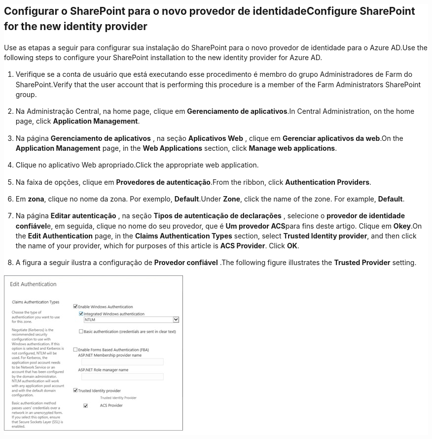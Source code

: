 ## <a name="configure-sharepoint-for-the-new-identity-provider"></a><span data-ttu-id="d9f90-216">Configurar o SharePoint para o novo provedor de identidade</span><span class="sxs-lookup"><span data-stu-id="d9f90-216">Configure SharePoint for the new identity provider</span></span>

<span data-ttu-id="d9f90-217">Use as etapas a seguir para configurar sua instalação do SharePoint para o novo provedor de identidade para o Azure AD.</span><span class="sxs-lookup"><span data-stu-id="d9f90-217">Use the following steps to configure your SharePoint installation to the new identity provider for Azure AD.</span></span>
  
1. <span data-ttu-id="d9f90-218">Verifique se a conta de usuário que está executando esse procedimento é membro do grupo Administradores de Farm do SharePoint.</span><span class="sxs-lookup"><span data-stu-id="d9f90-218">Verify that the user account that is performing this procedure is a member of the Farm Administrators SharePoint group.</span></span>
    
2. <span data-ttu-id="d9f90-219">Na Administração Central, na home page, clique em **Gerenciamento de aplicativos**.</span><span class="sxs-lookup"><span data-stu-id="d9f90-219">In Central Administration, on the home page, click **Application Management**.</span></span>
    
3. <span data-ttu-id="d9f90-220">Na página **Gerenciamento de aplicativos** , na seção **Aplicativos Web** , clique em **Gerenciar aplicativos da web**.</span><span class="sxs-lookup"><span data-stu-id="d9f90-220">On the **Application Management** page, in the **Web Applications** section, click **Manage web applications**.</span></span>
    
4. <span data-ttu-id="d9f90-221">Clique no aplicativo Web apropriado.</span><span class="sxs-lookup"><span data-stu-id="d9f90-221">Click the appropriate web application.</span></span>
    
5. <span data-ttu-id="d9f90-222">Na faixa de opções, clique em **Provedores de autenticação**.</span><span class="sxs-lookup"><span data-stu-id="d9f90-222">From the ribbon, click **Authentication Providers**.</span></span>
    
6. <span data-ttu-id="d9f90-p112">Em **zona**, clique no nome da zona. Por exemplo, **Default**.</span><span class="sxs-lookup"><span data-stu-id="d9f90-p112">Under **Zone**, click the name of the zone. For example, **Default**.</span></span>
    
7. <span data-ttu-id="d9f90-p113">Na página **Editar autenticação** , na seção **Tipos de autenticação de declarações** , selecione o **provedor de identidade confiável**e, em seguida, clique no nome do seu provedor, que é **Um provedor ACS**para fins deste artigo. Clique em **Okey**.</span><span class="sxs-lookup"><span data-stu-id="d9f90-p113">On the **Edit Authentication** page, in the **Claims Authentication Types** section, select **Trusted Identity provider**, and then click the name of your provider, which for purposes of this article is **ACS Provider**. Click **OK**.</span></span>
    
8. <span data-ttu-id="d9f90-227">A figura a seguir ilustra a configuração de **Provedor confiável** .</span><span class="sxs-lookup"><span data-stu-id="d9f90-227">The following figure illustrates the **Trusted Provider** setting.</span></span>
    
![A configuração de Provedor Confiável em um aplicativo Web](images/AddProvider_Azure.jpg)
  